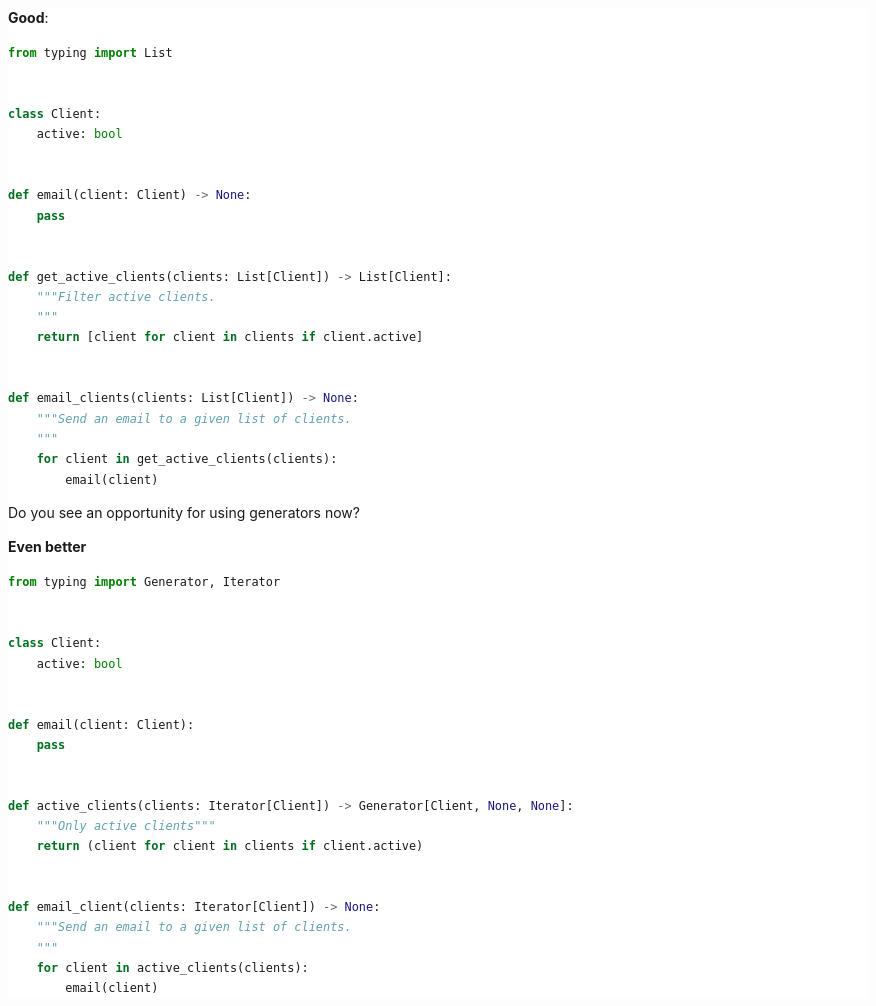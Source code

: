 **Good**:
```python
from typing import List


class Client:
    active: bool


def email(client: Client) -> None:
    pass


def get_active_clients(clients: List[Client]) -> List[Client]:
    """Filter active clients.
    """
    return [client for client in clients if client.active]


def email_clients(clients: List[Client]) -> None:
    """Send an email to a given list of clients.
    """
    for client in get_active_clients(clients):
        email(client)
```

Do you see an opportunity for using generators now?

**Even better**
```python
from typing import Generator, Iterator


class Client:
    active: bool


def email(client: Client):
    pass


def active_clients(clients: Iterator[Client]) -> Generator[Client, None, None]:
    """Only active clients"""
    return (client for client in clients if client.active)


def email_client(clients: Iterator[Client]) -> None:
    """Send an email to a given list of clients.
    """
    for client in active_clients(clients):
        email(client)
```
